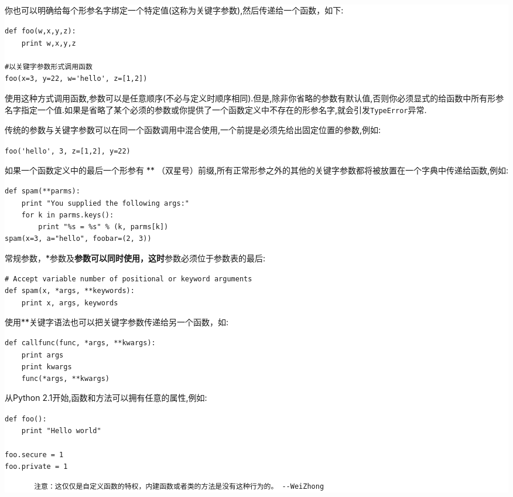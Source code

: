 你也可以明确给每个形参名字绑定一个特定值(这称为关键字参数),然后传递给一个函数，如下:

```
def foo(w,x,y,z):
    print w,x,y,z

#以关键字参数形式调用函数
foo(x=3, y=22, w='hello', z=[1,2])
```

使用这种方式调用函数,参数可以是任意顺序(不必与定义时顺序相同).但是,除非你省略的参数有默认值,否则你必须显式的给函数中所有形参名字指定一个值.如果是省略了某个必须的参数或你提供了一个函数定义中不存在的形参名字,就会引发`TypeError`异常.

传统的参数与关键字参数可以在同一个函数调用中混合使用,一个前提是必须先给出固定位置的参数,例如:

```
foo('hello', 3, z=[1,2], y=22)
```

如果一个函数定义中的最后一个形参有 \*\* （双星号）前缀,所有正常形参之外的其他的关键字参数都将被放置在一个字典中传递给函数,例如:

```
def spam(**parms):
    print "You supplied the following args:"
    for k in parms.keys():
        print "%s = %s" % (k, parms[k])
spam(x=3, a="hello", foobar=(2, 3))
```

常规参数，\*参数及**参数可以同时使用，这时**参数必须位于参数表的最后:

```
# Accept variable number of positional or keyword arguments
def spam(x, *args, **keywords):
    print x, args, keywords
```

使用\*\*关键字语法也可以把关键字参数传递给另一个函数，如:

```
def callfunc(func, *args, **kwargs):
    print args
    print kwargs
    func(*args, **kwargs)
```

从Python 2.1开始,函数和方法可以拥有任意的属性,例如:

```
def foo():
    print "Hello world"

foo.secure = 1
foo.private = 1
```

```
       注意：这仅仅是自定义函数的特权，内建函数或者类的方法是没有这种行为的。 --WeiZhong
```
